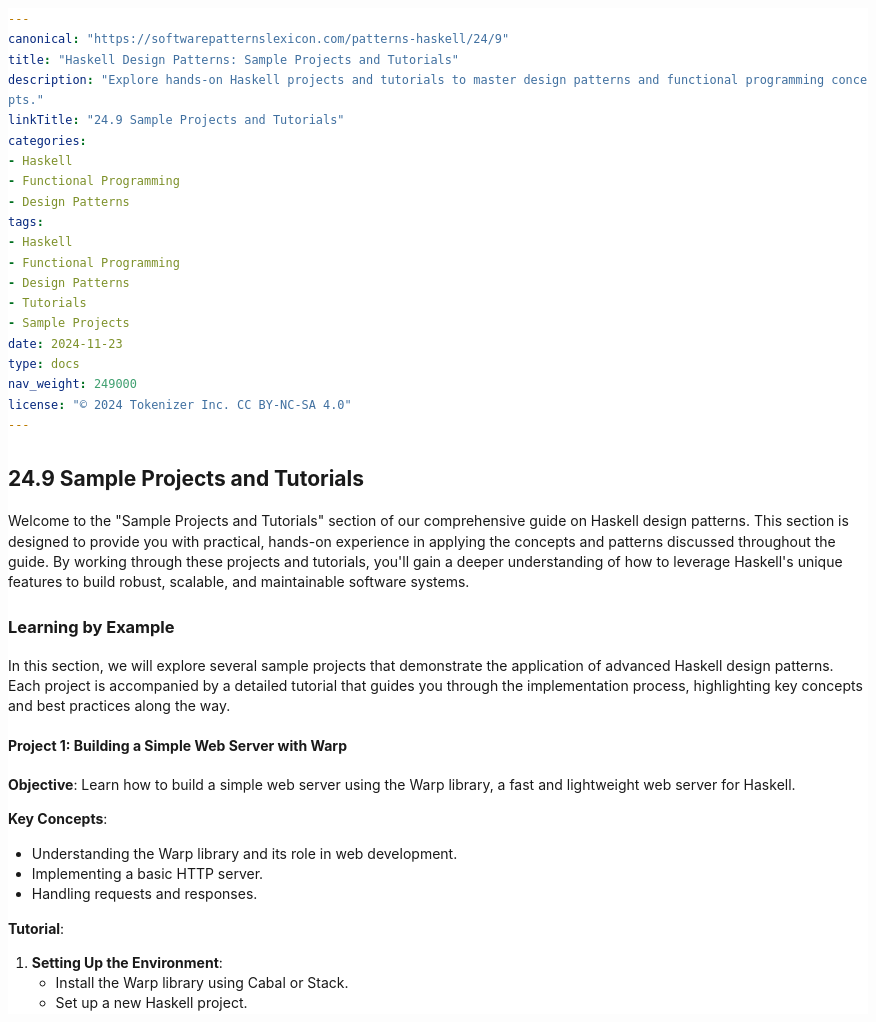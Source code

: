 ```yaml
---
canonical: "https://softwarepatternslexicon.com/patterns-haskell/24/9"
title: "Haskell Design Patterns: Sample Projects and Tutorials"
description: "Explore hands-on Haskell projects and tutorials to master design patterns and functional programming concepts."
linkTitle: "24.9 Sample Projects and Tutorials"
categories:
- Haskell
- Functional Programming
- Design Patterns
tags:
- Haskell
- Functional Programming
- Design Patterns
- Tutorials
- Sample Projects
date: 2024-11-23
type: docs
nav_weight: 249000
license: "© 2024 Tokenizer Inc. CC BY-NC-SA 4.0"
---
```


## 24.9 Sample Projects and Tutorials

Welcome to the "Sample Projects and Tutorials" section of our comprehensive guide on Haskell design patterns. This section is designed to provide you with practical, hands-on experience in applying the concepts and patterns discussed throughout the guide. By working through these projects and tutorials, you'll gain a deeper understanding of how to leverage Haskell's unique features to build robust, scalable, and maintainable software systems.

### Learning by Example

In this section, we will explore several sample projects that demonstrate the application of advanced Haskell design patterns. Each project is accompanied by a detailed tutorial that guides you through the implementation process, highlighting key concepts and best practices along the way.

#### Project 1: Building a Simple Web Server with Warp

**Objective**: Learn how to build a simple web server using the Warp library, a fast and lightweight web server for Haskell.

**Key Concepts**:
- Understanding the Warp library and its role in web development.
- Implementing a basic HTTP server.
- Handling requests and responses.

**Tutorial**:

1. **Setting Up the Environment**:
   - Install the Warp library using Cabal or Stack.
   - Set up a new Haskell project.
